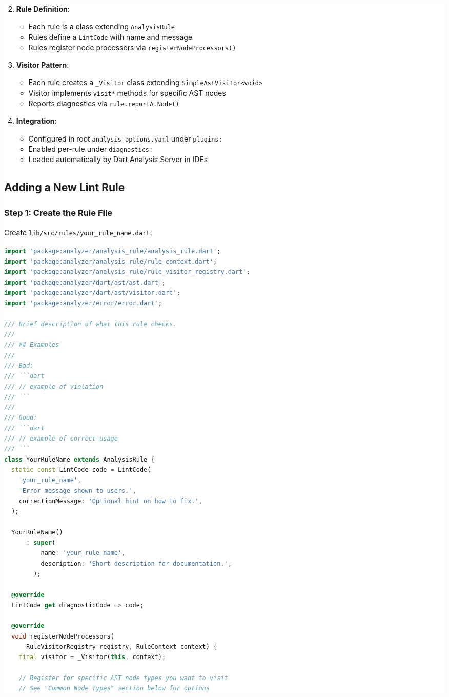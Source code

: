 2. **Rule Definition**:
   - Each rule is a class extending `AnalysisRule`
   - Rules define a `LintCode` with name and message
   - Rules register node processors via `registerNodeProcessors()`

3. **Visitor Pattern**:
   - Each rule creates a `_Visitor` class extending `SimpleAstVisitor<void>`
   - Visitor implements `visit*` methods for specific AST nodes
   - Reports diagnostics via `rule.reportAtNode()`

4. **Integration**:
   - Configured in root `analysis_options.yaml` under `plugins:`
   - Enabled per-rule under `diagnostics:`
   - Loaded automatically by Dart Analysis Server in IDEs

## Adding a New Lint Rule

### Step 1: Create the Rule File

Create `lib/src/rules/your_rule_name.dart`:

```dart
import 'package:analyzer/analysis_rule/analysis_rule.dart';
import 'package:analyzer/analysis_rule/rule_context.dart';
import 'package:analyzer/analysis_rule/rule_visitor_registry.dart';
import 'package:analyzer/dart/ast/ast.dart';
import 'package:analyzer/dart/ast/visitor.dart';
import 'package:analyzer/error/error.dart';

/// Brief description of what this rule checks.
///
/// ## Examples
///
/// Bad:
/// ```dart
/// // example of violation
/// ```
///
/// Good:
/// ```dart
/// // example of correct usage
/// ```
class YourRuleName extends AnalysisRule {
  static const LintCode code = LintCode(
    'your_rule_name',
    'Error message shown to users.',
    correctionMessage: 'Optional hint on how to fix.',
  );

  YourRuleName()
      : super(
          name: 'your_rule_name',
          description: 'Short description for documentation.',
        );

  @override
  LintCode get diagnosticCode => code;

  @override
  void registerNodeProcessors(
      RuleVisitorRegistry registry, RuleContext context) {
    final visitor = _Visitor(this, context);

    // Register for specific AST node types you want to visit
    // See "Common Node Types" section below for options
```